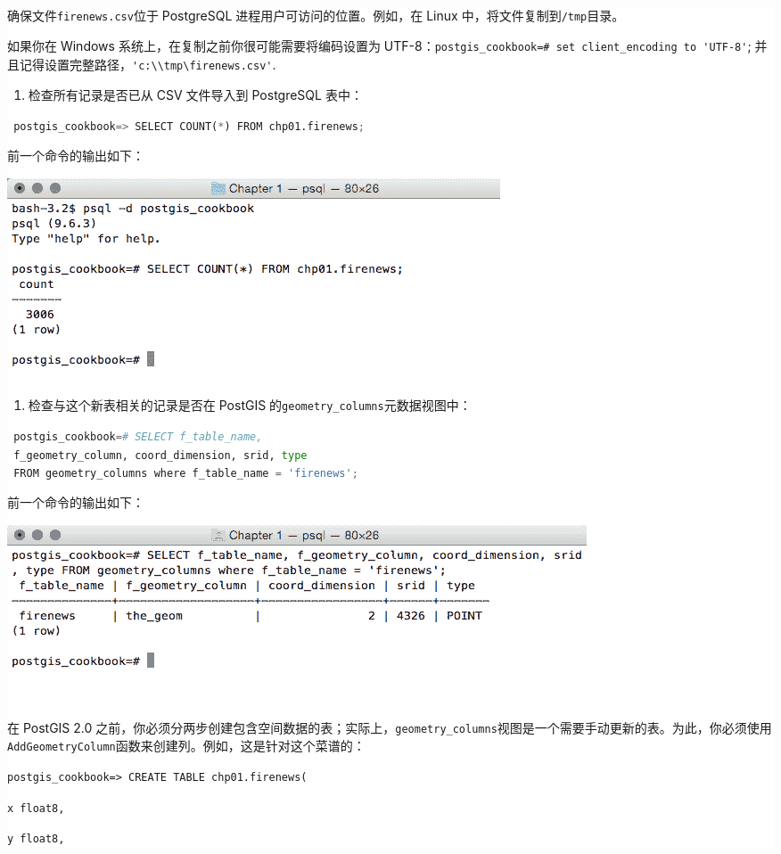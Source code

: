 确保文件`firenews.csv`位于 PostgreSQL 进程用户可访问的位置。例如，在 Linux 中，将文件复制到`/tmp`目录。

如果你在 Windows 系统上，在复制之前你很可能需要将编码设置为 UTF-8：`postgis_cookbook=# set client_encoding to 'UTF-8'`; 并且记得设置完整路径，`'c:\\tmp\firenews.csv'`.

1.  检查所有记录是否已从 CSV 文件导入到 PostgreSQL 表中：

```py
 postgis_cookbook=> SELECT COUNT(*) FROM chp01.firenews; 
```

前一个命令的输出如下：

![图片](img/aef84fb3-8a9b-4fde-a923-59e038340642.png)

1.  检查与这个新表相关的记录是否在 PostGIS 的`geometry_columns`元数据视图中：

```py
 postgis_cookbook=# SELECT f_table_name, 
 f_geometry_column, coord_dimension, srid, type 
 FROM geometry_columns where f_table_name = 'firenews';
```

前一个命令的输出如下：

![图片](img/87588446-a973-4ce2-bd0b-c5ed1940467b.png)

在 PostGIS 2.0 之前，你必须分两步创建包含空间数据的表；实际上，`geometry_columns`视图是一个需要手动更新的表。为此，你必须使用`AddGeometryColumn`函数来创建列。例如，这是针对这个菜谱的：

`postgis_cookbook=> CREATE TABLE chp01.firenews(`

`x float8,`

`y float8,`
